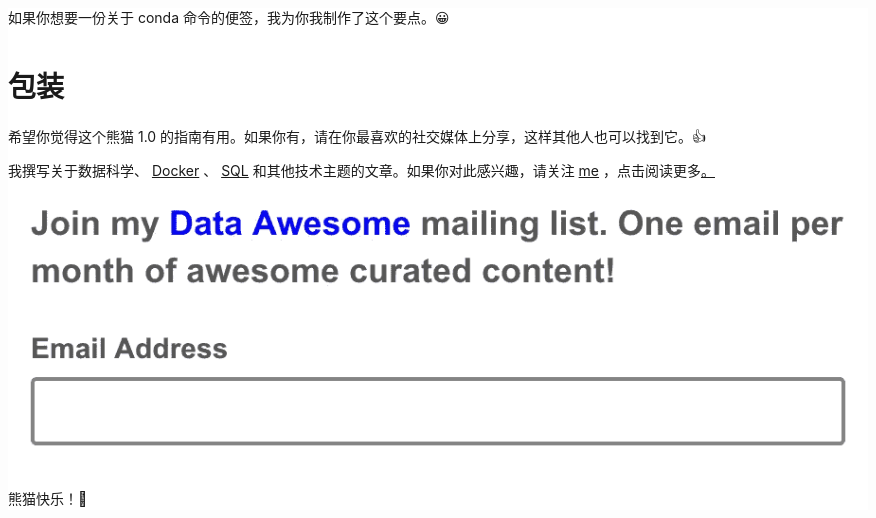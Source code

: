 如果你想要一份关于 conda 命令的便签，我为你我制作了这个要点。😀

# 包装

希望你觉得这个熊猫 1.0 的指南有用。如果你有，请在你最喜欢的社交媒体上分享，这样其他人也可以找到它。👍

我撰写关于数据科学、 [Docker](https://memorabledocker.com) 、 [SQL](https://memorablesql.com) 和其他技术主题的文章。如果你对此感兴趣，请关注 [me](https://medium.com/@jeffhale) ，点击阅读更多[。](https://medium.com/@jeffhale)

[![](img/ba32af1aa267917812a85c401d1f7d29.png)](https://dataawesome.com)

熊猫快乐！🐼